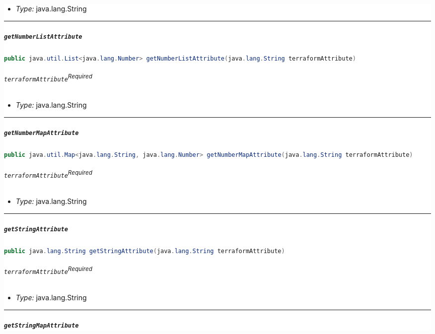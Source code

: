 - *Type:* java.lang.String

---

##### `getNumberListAttribute` <a name="getNumberListAttribute" id="@cdktf/provider-upcloud.dataUpcloudIpAddresses.DataUpcloudIpAddresses.getNumberListAttribute"></a>

```java
public java.util.List<java.lang.Number> getNumberListAttribute(java.lang.String terraformAttribute)
```

###### `terraformAttribute`<sup>Required</sup> <a name="terraformAttribute" id="@cdktf/provider-upcloud.dataUpcloudIpAddresses.DataUpcloudIpAddresses.getNumberListAttribute.parameter.terraformAttribute"></a>

- *Type:* java.lang.String

---

##### `getNumberMapAttribute` <a name="getNumberMapAttribute" id="@cdktf/provider-upcloud.dataUpcloudIpAddresses.DataUpcloudIpAddresses.getNumberMapAttribute"></a>

```java
public java.util.Map<java.lang.String, java.lang.Number> getNumberMapAttribute(java.lang.String terraformAttribute)
```

###### `terraformAttribute`<sup>Required</sup> <a name="terraformAttribute" id="@cdktf/provider-upcloud.dataUpcloudIpAddresses.DataUpcloudIpAddresses.getNumberMapAttribute.parameter.terraformAttribute"></a>

- *Type:* java.lang.String

---

##### `getStringAttribute` <a name="getStringAttribute" id="@cdktf/provider-upcloud.dataUpcloudIpAddresses.DataUpcloudIpAddresses.getStringAttribute"></a>

```java
public java.lang.String getStringAttribute(java.lang.String terraformAttribute)
```

###### `terraformAttribute`<sup>Required</sup> <a name="terraformAttribute" id="@cdktf/provider-upcloud.dataUpcloudIpAddresses.DataUpcloudIpAddresses.getStringAttribute.parameter.terraformAttribute"></a>

- *Type:* java.lang.String

---

##### `getStringMapAttribute` <a name="getStringMapAttribute" id="@cdktf/provider-upcloud.dataUpcloudIpAddresses.DataUpcloudIpAddresses.getStringMapAttribute"></a>
